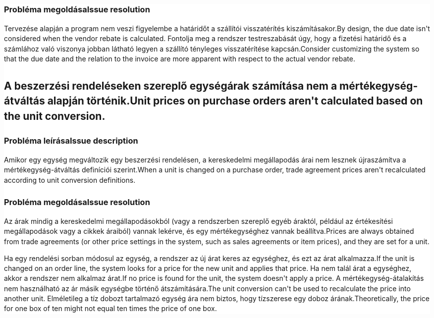 ### <a name="issue-resolution"></a><span data-ttu-id="f22f9-142">Probléma megoldása</span><span class="sxs-lookup"><span data-stu-id="f22f9-142">Issue resolution</span></span>

<span data-ttu-id="f22f9-143">Tervezése alapján a program nem veszi figyelembe a határidőt a szállítói visszatérítés kiszámításakor.</span><span class="sxs-lookup"><span data-stu-id="f22f9-143">By design, the due date isn't considered when the vendor rebate is calculated.</span></span> <span data-ttu-id="f22f9-144">Fontolja meg a rendszer testreszabását úgy, hogy a fizetési határidő és a számlához való viszonya jobban látható legyen a szállító tényleges visszatérítése kapcsán.</span><span class="sxs-lookup"><span data-stu-id="f22f9-144">Consider customizing the system so that the due date and the relation to the invoice are more apparent with respect to the actual vendor rebate.</span></span>

## <a name="unit-prices-on-purchase-orders-arent-calculated-based-on-the-unit-conversion"></a><span data-ttu-id="f22f9-145">A beszerzési rendeléseken szereplő egységárak számítása nem a mértékegység-átváltás alapján történik.</span><span class="sxs-lookup"><span data-stu-id="f22f9-145">Unit prices on purchase orders aren't calculated based on the unit conversion.</span></span>

### <a name="issue-description"></a><span data-ttu-id="f22f9-146">Probléma leírása</span><span class="sxs-lookup"><span data-stu-id="f22f9-146">Issue description</span></span>

<span data-ttu-id="f22f9-147">Amikor egy egység megváltozik egy beszerzési rendelésen, a kereskedelmi megállapodás árai nem lesznek újraszámítva a mértékegység-átváltás definíciói szerint.</span><span class="sxs-lookup"><span data-stu-id="f22f9-147">When a unit is changed on a purchase order, trade agreement prices aren't recalculated according to unit conversion definitions.</span></span>

### <a name="issue-resolution"></a><span data-ttu-id="f22f9-148">Probléma megoldása</span><span class="sxs-lookup"><span data-stu-id="f22f9-148">Issue resolution</span></span>

<span data-ttu-id="f22f9-149">Az árak mindig a kereskedelmi megállapodásokból (vagy a rendszerben szereplő egyéb áraktól, például az értékesítési megállapodások vagy a cikkek áraiból) vannak lekérve, és egy mértékegységhez vannak beállítva.</span><span class="sxs-lookup"><span data-stu-id="f22f9-149">Prices are always obtained from trade agreements (or other price settings in the system, such as sales agreements or item prices), and they are set for a unit.</span></span>

<span data-ttu-id="f22f9-150">Ha egy rendelési sorban módosul az egység, a rendszer az új árat keres az egységhez, és ezt az árat alkalmazza.</span><span class="sxs-lookup"><span data-stu-id="f22f9-150">If the unit is changed on an order line, the system looks for a price for the new unit and applies that price.</span></span> <span data-ttu-id="f22f9-151">Ha nem talál árat a egységhez, akkor a rendszer nem alkalmaz árat.</span><span class="sxs-lookup"><span data-stu-id="f22f9-151">If no price is found for the unit, the system doesn't apply a price.</span></span> <span data-ttu-id="f22f9-152">A mértékegység-átalakítás nem használható az ár másik egységbe történő átszámítására.</span><span class="sxs-lookup"><span data-stu-id="f22f9-152">The unit conversion can't be used to recalculate the price into another unit.</span></span> <span data-ttu-id="f22f9-153">Elméletileg a tíz dobozt tartalmazó egység ára nem biztos, hogy tízszerese egy doboz árának.</span><span class="sxs-lookup"><span data-stu-id="f22f9-153">Theoretically, the price for one box of ten might not equal ten times the price of one box.</span></span>
